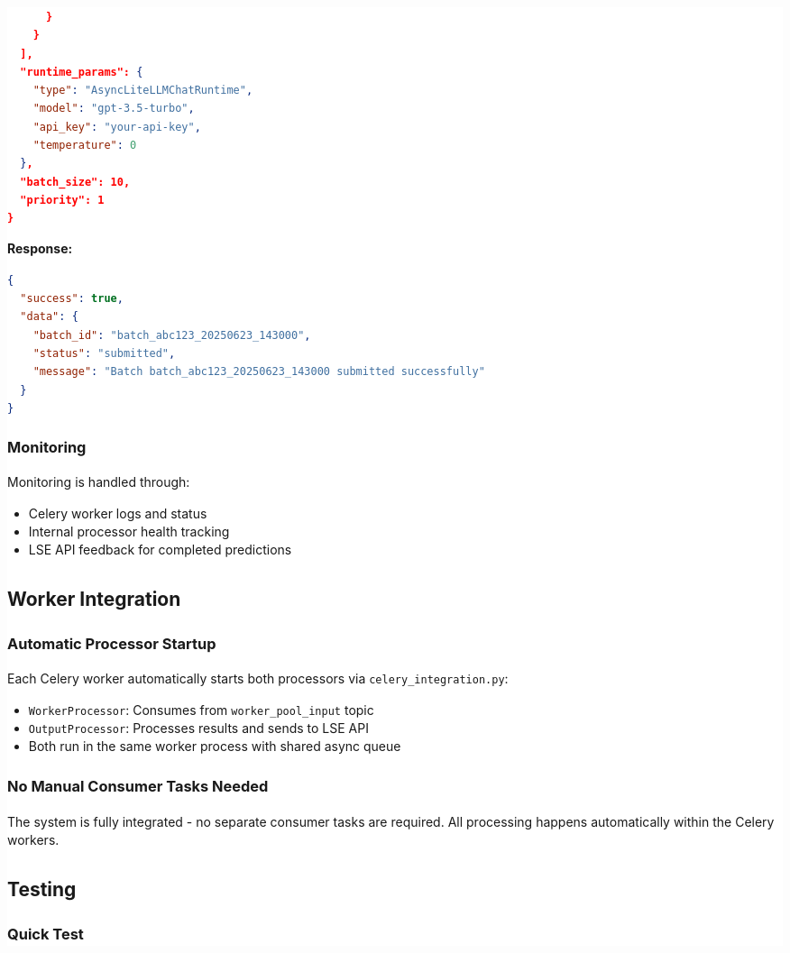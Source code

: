 ```json
      }
    }
  ],
  "runtime_params": {
    "type": "AsyncLiteLLMChatRuntime",
    "model": "gpt-3.5-turbo",
    "api_key": "your-api-key",
    "temperature": 0
  },
  "batch_size": 10,
  "priority": 1
}
```

**Response:**
```json
{
  "success": true,
  "data": {
    "batch_id": "batch_abc123_20250623_143000",
    "status": "submitted",
    "message": "Batch batch_abc123_20250623_143000 submitted successfully"
  }
}
```

### Monitoring

Monitoring is handled through:
- Celery worker logs and status
- Internal processor health tracking
- LSE API feedback for completed predictions

## Worker Integration

### Automatic Processor Startup

Each Celery worker automatically starts both processors via `celery_integration.py`:
- `WorkerProcessor`: Consumes from `worker_pool_input` topic
- `OutputProcessor`: Processes results and sends to LSE API
- Both run in the same worker process with shared async queue

### No Manual Consumer Tasks Needed

The system is fully integrated - no separate consumer tasks are required. All processing happens automatically within the Celery workers.

## Testing

### Quick Test
